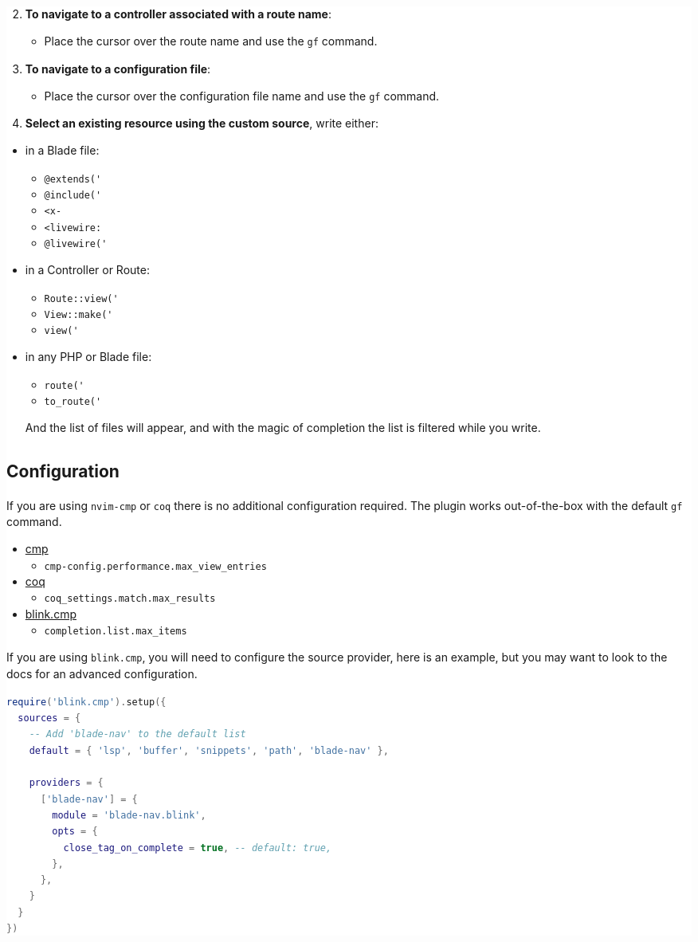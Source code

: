 2. **To navigate to a controller associated with a route name**:
    - Place the cursor over the route name and use the `gf` command.

3. **To navigate to a configuration file**:
    - Place the cursor over the configuration file name and use the `gf` command.

4. **Select an existing resource using the custom source**, write either:
  - in a Blade file:
    - `@extends('`
    - `@include('`
    - `<x-`
    - `<livewire:`
    - `@livewire('`

  - in a Controller or Route:
    - `Route::view('`
    - `View::make('`
    - `view('`

  - in any PHP or Blade file:
    - `route('`
    - `to_route('`

    And the list of files will appear, and with the magic of completion the list is filtered while you write. 

## Configuration

If you are using `nvim-cmp` or `coq` there is no additional configuration required.
The plugin works out-of-the-box with the default `gf` command.

- [cmp](https://github.com/hrsh7th/nvim-cmp)
  - `cmp-config.performance.max_view_entries`
- [coq](https://github.com/ms-jpq/coq_nvim)
  - `coq_settings.match.max_results`
- [blink.cmp](https://github.com/Saghen/blink.cmp/)
  - `completion.list.max_items`

If you are using `blink.cmp`, you will need to configure the source provider, here is an example, but you may want to look to the docs for an advanced configuration.

```lua
require('blink.cmp').setup({
  sources = {
    -- Add 'blade-nav' to the default list
    default = { 'lsp', 'buffer', 'snippets', 'path', 'blade-nav' },

    providers = {
      ['blade-nav'] = {
        module = 'blade-nav.blink',
        opts = {
          close_tag_on_complete = true, -- default: true, 
        },
      },
    }
  }
})
```
